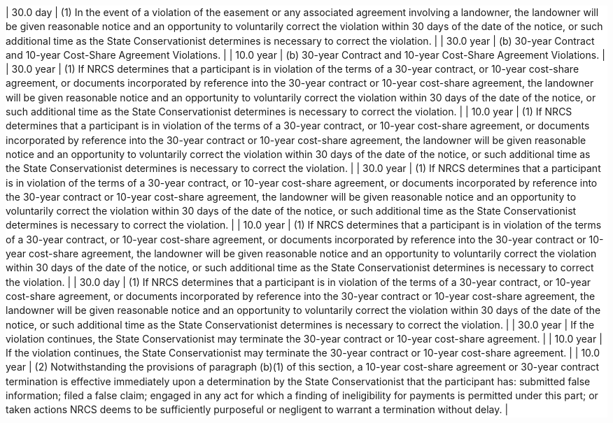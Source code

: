 | 30.0 day   | (1) In the event of a violation of the easement or any associated agreement involving a landowner, the landowner will be given reasonable notice and an opportunity to voluntarily correct the violation within 30 days of the date of the notice, or such additional time as the State Conservationist determines is necessary to correct the violation.                                                                                                                                                       |
| 30.0 year  | (b) 30-year Contract and 10-year Cost-Share Agreement Violations.                                                                                                                                                                                                                                                                                                                                                                                                                                               |
| 10.0 year  | (b) 30-year Contract and 10-year Cost-Share Agreement Violations.                                                                                                                                                                                                                                                                                                                                                                                                                                               |
| 30.0 year  | (1) If NRCS determines that a participant is in violation of the terms of a 30-year contract, or 10-year cost-share agreement, or documents incorporated by reference into the 30-year contract or 10-year cost-share agreement, the landowner will be given reasonable notice and an opportunity to voluntarily correct the violation within 30 days of the date of the notice, or such additional time as the State Conservationist determines is necessary to correct the violation.                         |
| 10.0 year  | (1) If NRCS determines that a participant is in violation of the terms of a 30-year contract, or 10-year cost-share agreement, or documents incorporated by reference into the 30-year contract or 10-year cost-share agreement, the landowner will be given reasonable notice and an opportunity to voluntarily correct the violation within 30 days of the date of the notice, or such additional time as the State Conservationist determines is necessary to correct the violation.                         |
| 30.0 year  | (1) If NRCS determines that a participant is in violation of the terms of a 30-year contract, or 10-year cost-share agreement, or documents incorporated by reference into the 30-year contract or 10-year cost-share agreement, the landowner will be given reasonable notice and an opportunity to voluntarily correct the violation within 30 days of the date of the notice, or such additional time as the State Conservationist determines is necessary to correct the violation.                         |
| 10.0 year  | (1) If NRCS determines that a participant is in violation of the terms of a 30-year contract, or 10-year cost-share agreement, or documents incorporated by reference into the 30-year contract or 10-year cost-share agreement, the landowner will be given reasonable notice and an opportunity to voluntarily correct the violation within 30 days of the date of the notice, or such additional time as the State Conservationist determines is necessary to correct the violation.                         |
| 30.0 day   | (1) If NRCS determines that a participant is in violation of the terms of a 30-year contract, or 10-year cost-share agreement, or documents incorporated by reference into the 30-year contract or 10-year cost-share agreement, the landowner will be given reasonable notice and an opportunity to voluntarily correct the violation within 30 days of the date of the notice, or such additional time as the State Conservationist determines is necessary to correct the violation.                         |
| 30.0 year  | If the violation continues, the State Conservationist may terminate the 30-year contract or 10-year cost-share agreement.                                                                                                                                                                                                                                                                                                                                                                                       |
| 10.0 year  | If the violation continues, the State Conservationist may terminate the 30-year contract or 10-year cost-share agreement.                                                                                                                                                                                                                                                                                                                                                                                       |
| 10.0 year  | (2) Notwithstanding the provisions of paragraph (b)(1) of this section, a 10-year cost-share agreement or 30-year contract termination is effective immediately upon a determination by the State Conservationist that the participant has: submitted false information; filed a false claim; engaged in any act for which a finding of ineligibility for payments is permitted under this part; or taken actions NRCS deems to be sufficiently purposeful or negligent to warrant a termination without delay. |